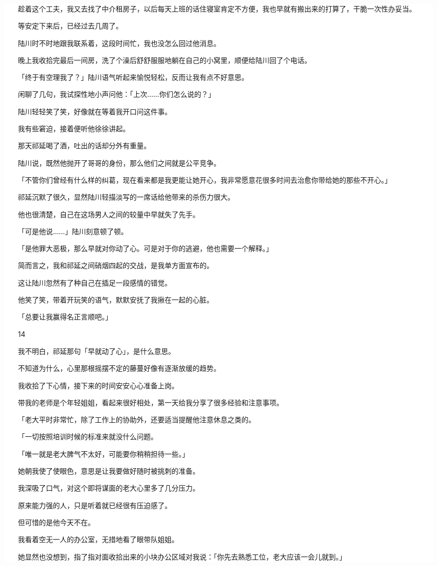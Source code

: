 &emsp;&emsp;趁着这个工夫，我又去找了中介租房子，以后每天上班的话住寝室肯定不方便，我也早就有搬出来的打算了，干脆一次性办妥当。  
  
&emsp;&emsp;等安定下来后，已经过去几周了。  
  
&emsp;&emsp;陆川时不时地跟我联系着，这段时间忙，我也没怎么回过他消息。  
  
&emsp;&emsp;晚上我收拾完最后一间房，洗了个澡后舒舒服服地躺在自己的小窝里，顺便给陆川回了个电话。  
  
&emsp;&emsp;「终于有空理我了？」陆川语气听起来愉悦轻松，反而让我有点不好意思。  
  
&emsp;&emsp;闲聊了几句，我试探性地小声问他：「上次……你们怎么说的？」  
  
&emsp;&emsp;陆川轻轻笑了笑，好像就在等着我开口问这件事。  
  
&emsp;&emsp;我有些窘迫，接着便听他徐徐讲起。  
  
&emsp;&emsp;那天祁延喝了酒，吐出的话却分外有重量。  
  
&emsp;&emsp;陆川说，既然他抛开了哥哥的身份，那么他们之间就是公平竞争。  
  
&emsp;&emsp;「不管你们曾经有什么样的纠葛，现在看来都是我更能让她开心，我非常愿意花很多时间去治愈你带给她的那些不开心。」  
  
&emsp;&emsp;祁延沉默了很久，显然陆川轻描淡写的一席话给他带来的杀伤力很大。  
  
&emsp;&emsp;他也很清楚，自己在这场男人之间的较量中早就失了先手。  
  
&emsp;&emsp;「可是他说……」陆川刻意顿了顿。  
  
&emsp;&emsp;「是他罪大恶极，那么早就对你动了心。可是对于你的逃避，他也需要一个解释。」  
  
&emsp;&emsp;简而言之，我和祁延之间硝烟四起的交战，是我单方面宣布的。  
  
&emsp;&emsp;这让陆川忽然有了种自己在插足一段感情的错觉。  
  
&emsp;&emsp;他笑了笑，带着开玩笑的语气，默默安抚了我揪在一起的心脏。  
  
&emsp;&emsp;「总要让我赢得名正言顺吧。」  
  
&emsp;&emsp;14  
  
&emsp;&emsp;我不明白，祁延那句「早就动了心」，是什么意思。  
  
&emsp;&emsp;不知道为什么，心里那根摇摆不定的藤蔓好像有逐渐放缓的趋势。  
  
&emsp;&emsp;我收拾了下心情，接下来的时间安安心心准备上岗。  
  
&emsp;&emsp;带我的老师是个年轻姐姐，看起来很好相处，第一天给我分享了很多经验和注意事项。  
  
&emsp;&emsp;「老大平时非常忙，除了工作上的协助外，还要适当提醒他注意休息之类的。  
  
&emsp;&emsp;「一切按照培训时候的标准来就没什么问题。  
  
&emsp;&emsp;「唯一就是老大脾气不太好，可能要你稍稍担待一些。」  
  
&emsp;&emsp;她朝我使了使眼色，意思是让我要做好随时被挑刺的准备。  
  
&emsp;&emsp;我深吸了口气，对这个即将谋面的老大心里多了几分压力。  
  
&emsp;&emsp;原来能力强的人，只是听着就已经很有压迫感了。  
  
&emsp;&emsp;但可惜的是他今天不在。  
  
&emsp;&emsp;我看着空无一人的办公室，无措地看了眼带队姐姐。  
  
&emsp;&emsp;她显然也没想到，指了指对面收拾出来的小块办公区域对我说：「你先去熟悉工位，老大应该一会儿就到。」  
  